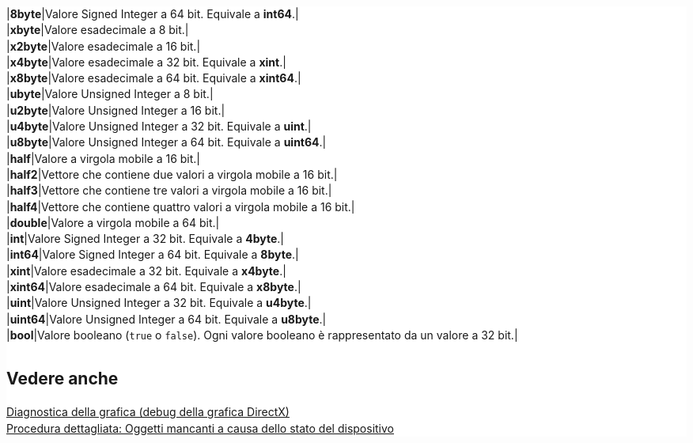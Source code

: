 |**8byte**|Valore Signed Integer a 64 bit. Equivale a **int64**.|  
|**xbyte**|Valore esadecimale a 8 bit.|  
|**x2byte**|Valore esadecimale a 16 bit.|  
|**x4byte**|Valore esadecimale a 32 bit. Equivale a **xint**.|  
|**x8byte**|Valore esadecimale a 64 bit. Equivale a **xint64**.|  
|**ubyte**|Valore Unsigned Integer a 8 bit.|  
|**u2byte**|Valore Unsigned Integer a 16 bit.|  
|**u4byte**|Valore Unsigned Integer a 32 bit. Equivale a **uint**.|  
|**u8byte**|Valore Unsigned Integer a 64 bit. Equivale a **uint64**.|  
|**half**|Valore a virgola mobile a 16 bit.|  
|**half2**|Vettore che contiene due valori a virgola mobile a 16 bit.|  
|**half3**|Vettore che contiene tre valori a virgola mobile a 16 bit.|  
|**half4**|Vettore che contiene quattro valori a virgola mobile a 16 bit.|  
|**double**|Valore a virgola mobile a 64 bit.|  
|**int**|Valore Signed Integer a 32 bit. Equivale a **4byte**.|  
|**int64**|Valore Signed Integer a 64 bit. Equivale a **8byte**.|  
|**xint**|Valore esadecimale a 32 bit. Equivale a **x4byte**.|  
|**xint64**|Valore esadecimale a 64 bit. Equivale a **x8byte**.|  
|**uint**|Valore Unsigned Integer a 32 bit. Equivale a **u4byte**.|  
|**uint64**|Valore Unsigned Integer a 64 bit. Equivale a **u8byte**.|  
|**bool**|Valore booleano (`true` o `false`). Ogni valore booleano è rappresentato da un valore a 32 bit.|  
  
## <a name="see-also"></a>Vedere anche  
 [Diagnostica della grafica (debug della grafica DirectX)](visual-studio-graphics-diagnostics.md)   
 [Procedura dettagliata: Oggetti mancanti a causa dello stato del dispositivo](walkthrough-missing-objects-due-to-device-state.md)